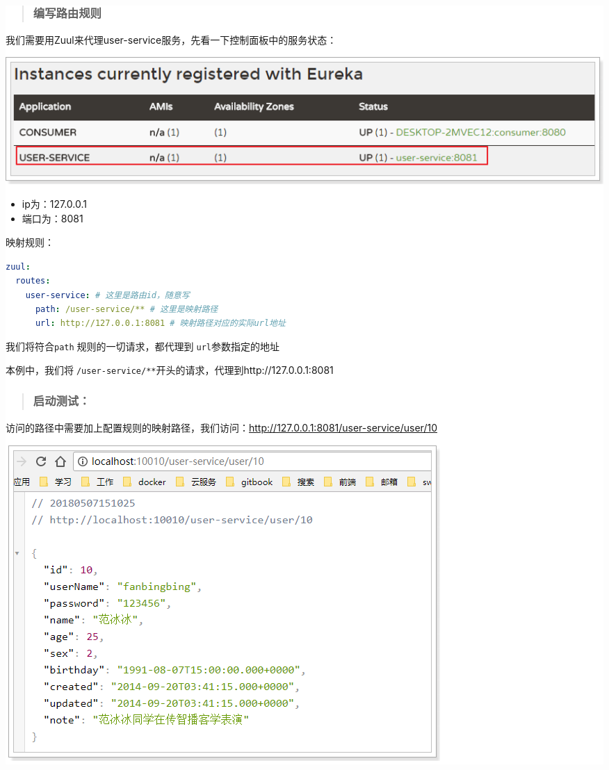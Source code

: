 > ### 编写路由规则

我们需要用Zuul来代理user-service服务，先看一下控制面板中的服务状态：

![1525676797879](day03-认识微服务2/1525676797879.png)

- ip为：127.0.0.1
- 端口为：8081

映射规则：

```yaml
zuul:
  routes:
    user-service: # 这里是路由id，随意写
      path: /user-service/** # 这里是映射路径
      url: http://127.0.0.1:8081 # 映射路径对应的实际url地址
```

我们将符合`path` 规则的一切请求，都代理到 `url`参数指定的地址

本例中，我们将 `/user-service/**`开头的请求，代理到http://127.0.0.1:8081

> ### 启动测试：

访问的路径中需要加上配置规则的映射路径，我们访问：http://127.0.0.1:8081/user-service/user/10

​	![1525677046705](day03-认识微服务2/1525677046705.png)
